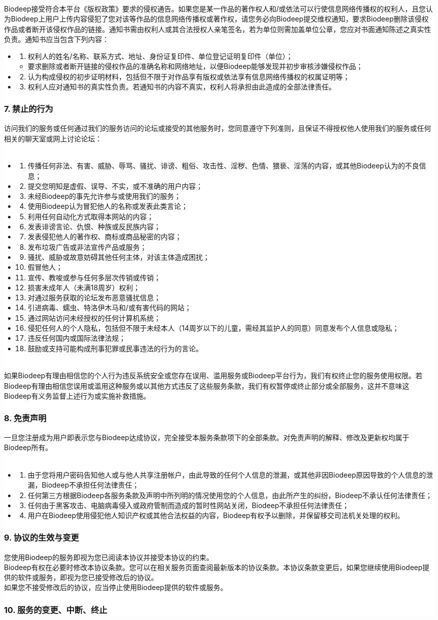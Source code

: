 Biodeep接受符合本平台《版权政策》要求的侵权通告。如果您是某一作品的著作权人和/或依法可以行使信息网络传播权的权利人，且您认为Biodeep上用户上传内容侵犯了您对该等作品的信息网络传播权或著作权，请您务必向Biodeep提交维权通知，要求Biodeep删除该侵权作品或者断开该侵权作品的链接。通知书需由权利人或其合法授权人亲笔签名，若为单位则需加盖单位公章，您应对书面通知陈述之真实性负责。通知书应当包含下列内容：<br/>
+ 1) 权利人的姓名/名称、联系方式、地址、身份证复印件、单位登记证明复印件（单位）；<br/>
   + 要求删除或者断开链接的侵权作品的准确名称和网络地址，以便Biodeep能够发现并初步审核涉嫌侵权作品；<br/>
+ 2) 认为构成侵权的初步证明材料，包括但不限于对作品享有版权或依法享有信息网络传播权的权属证明等；<br/>
+ 3) 权利人应对通知书的真实性负责。若通知书的内容不真实，权利人将承担由此造成的全部法律责任。<br/>

### **7. 禁止的行为**

访问我们的服务或任何通过我们的服务访问的论坛或接受的其他服务时，您同意遵守下列准则，且保证不得授权他人使用我们的服务或任何相关的聊天室或网上讨论论坛：
<br/><br/>
+ 1) 传播任何非法、有害、威胁、辱骂、骚扰、诽谤、粗俗、攻击性、淫秽、色情、猥亵、淫荡的内容，或其他Biodeep认为的不良信息；<br/>
+ 2) 提交您明知是虚假、误导、不实，或不准确的用户内容；<br/>
+ 3) 未经Biodeep的事先允许参与或使用我们的服务；<br/>
+ 4) 使用Biodeep认为冒犯他人的名称或发表此类言论；<br/>
+ 5) 利用任何自动化方式取得本网站的内容；<br/>
+ 6) 发表诽谤言论、仇恨、种族或反民族内容；<br/>
+ 7) 发表侵犯他人的著作权、商标或商品秘密的内容；<br/>
+ 8) 发布垃圾广告或非法宣传产品或服务；<br/>
+ 9) 骚扰、威胁或故意妨碍其他任何主体，对该主体造成困扰；<br/>
+ 10) 假冒他人；<br/>
+ 11) 宣传、教唆或参与任何多层次传销或传销；<br/>
+ 12) 损害未成年人（未满18周岁）权利；<br/>
+ 13) 对通过服务获取的论坛发布恶意骚扰信息；<br/>
+ 14) 引进病毒、蠕虫、特洛伊木马和/或有害代码的网站；<br/>
+ 15) 通过网站访问未经授权的任何计算机系统；<br/>
+ 16) 侵犯任何人的个人隐私，包括但不限于未经本人（14周岁以下的儿童，需经其监护人的同意）同意发布个人信息或隐私；<br/>
+ 17) 违反任何国内或国际法律法规；<br/>
+ 18) 鼓励或支持可能构成刑事犯罪或民事违法的行为的言论。<br/>
<br/>
如果Biodeep有理由相信您的个人行为违反系统安全或您存在误用、滥用服务或Biodeep平台行为，我们有权终止您的服务使用权限。若Biodeep有理由相信您误用或滥用这种服务或以其他方式违反了这些服务条款，我们有权暂停或终止部分或全部服务，这并不意味这Biodeep有义务监督上述行为或实施补救措施。

### **8. 免责声明**

一旦您注册成为用户即表示您与Biodeep达成协议，完全接受本服务条款项下的全部条款。对免责声明的解释、修改及更新权均属于Biodeep所有。
<br/><br/>
+ 1) 由于您将用户密码告知他人或与他人共享注册帐户，由此导致的任何个人信息的泄漏，或其他非因Biodeep原因导致的个人信息的泄漏，Biodeep不承担任何法律责任；<br/>
+ 2) 任何第三方根据Biodeep各服务条款及声明中所列明的情况使用您的个人信息，由此所产生的纠纷，Biodeep不承认任何法律责任；<br/>
+ 3) 任何由于黑客攻击、电脑病毒侵入或政府管制而造成的暂时性网站关闭，Biodeep不承担任何法律责任；<br/>
+ 4) 用户在Biodeep使用侵犯他人知识产权或其他合法权益的内容，Biodeep有权予以删除，并保留移交司法机关处理的权利。<br/>

### **9. 协议的生效与变更**

您使用Biodeep的服务即视为您已阅读本协议并接受本协议的约束。
<br/>
Biodeep有权在必要时修改本协议条款。您可以在相关服务页面查阅最新版本的协议条款。本协议条款变更后，如果您继续使用Biodeep提供的软件或服务，即视为您已接受修改后的协议。
<br/>
如果您不接受修改后的协议，应当停止使用Biodeep提供的软件或服务。

### **10. 服务的变更、中断、终止**
